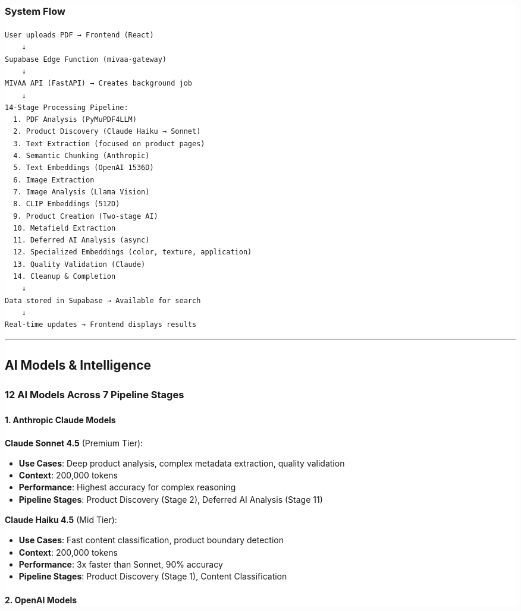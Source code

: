 ### System Flow

```
User uploads PDF → Frontend (React)
    ↓
Supabase Edge Function (mivaa-gateway)
    ↓
MIVAA API (FastAPI) → Creates background job
    ↓
14-Stage Processing Pipeline:
  1. PDF Analysis (PyMuPDF4LLM)
  2. Product Discovery (Claude Haiku → Sonnet)
  3. Text Extraction (focused on product pages)
  4. Semantic Chunking (Anthropic)
  5. Text Embeddings (OpenAI 1536D)
  6. Image Extraction
  7. Image Analysis (Llama Vision)
  8. CLIP Embeddings (512D)
  9. Product Creation (Two-stage AI)
  10. Metafield Extraction
  11. Deferred AI Analysis (async)
  12. Specialized Embeddings (color, texture, application)
  13. Quality Validation (Claude)
  14. Cleanup & Completion
    ↓
Data stored in Supabase → Available for search
    ↓
Real-time updates → Frontend displays results
```

---

## AI Models & Intelligence

### 12 AI Models Across 7 Pipeline Stages

#### 1. Anthropic Claude Models

**Claude Sonnet 4.5** (Premium Tier):
- **Use Cases**: Deep product analysis, complex metadata extraction, quality validation
- **Context**: 200,000 tokens
- **Performance**: Highest accuracy for complex reasoning
- **Pipeline Stages**: Product Discovery (Stage 2), Deferred AI Analysis (Stage 11)

**Claude Haiku 4.5** (Mid Tier):
- **Use Cases**: Fast content classification, product boundary detection
- **Context**: 200,000 tokens
- **Performance**: 3x faster than Sonnet, 90% accuracy
- **Pipeline Stages**: Product Discovery (Stage 1), Content Classification

#### 2. OpenAI Models
